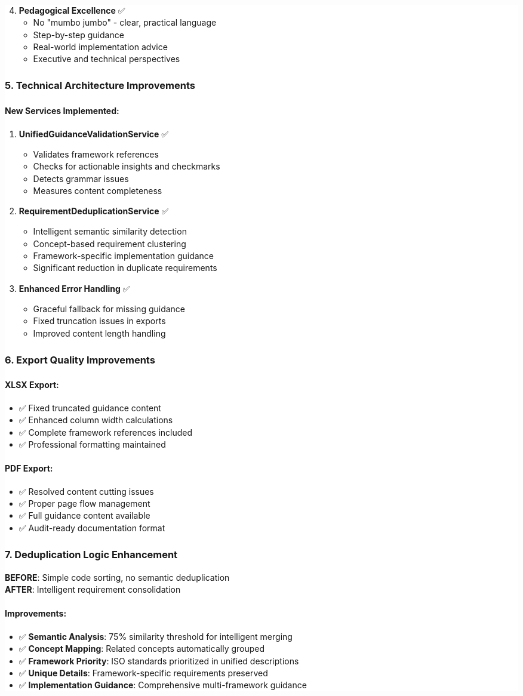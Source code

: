 4. **Pedagogical Excellence** ✅
   - No "mumbo jumbo" - clear, practical language
   - Step-by-step guidance
   - Real-world implementation advice
   - Executive and technical perspectives

### 5. Technical Architecture Improvements

#### New Services Implemented:

1. **UnifiedGuidanceValidationService** ✅
   - Validates framework references
   - Checks for actionable insights and checkmarks
   - Detects grammar issues
   - Measures content completeness

2. **RequirementDeduplicationService** ✅
   - Intelligent semantic similarity detection
   - Concept-based requirement clustering
   - Framework-specific implementation guidance
   - Significant reduction in duplicate requirements

3. **Enhanced Error Handling** ✅
   - Graceful fallback for missing guidance
   - Fixed truncation issues in exports
   - Improved content length handling

### 6. Export Quality Improvements

#### XLSX Export:
- ✅ Fixed truncated guidance content
- ✅ Enhanced column width calculations
- ✅ Complete framework references included
- ✅ Professional formatting maintained

#### PDF Export:
- ✅ Resolved content cutting issues
- ✅ Proper page flow management
- ✅ Full guidance content available
- ✅ Audit-ready documentation format

### 7. Deduplication Logic Enhancement

**BEFORE**: Simple code sorting, no semantic deduplication  
**AFTER**: Intelligent requirement consolidation

#### Improvements:
- ✅ **Semantic Analysis**: 75% similarity threshold for intelligent merging
- ✅ **Concept Mapping**: Related concepts automatically grouped
- ✅ **Framework Priority**: ISO standards prioritized in unified descriptions
- ✅ **Unique Details**: Framework-specific requirements preserved
- ✅ **Implementation Guidance**: Comprehensive multi-framework guidance
